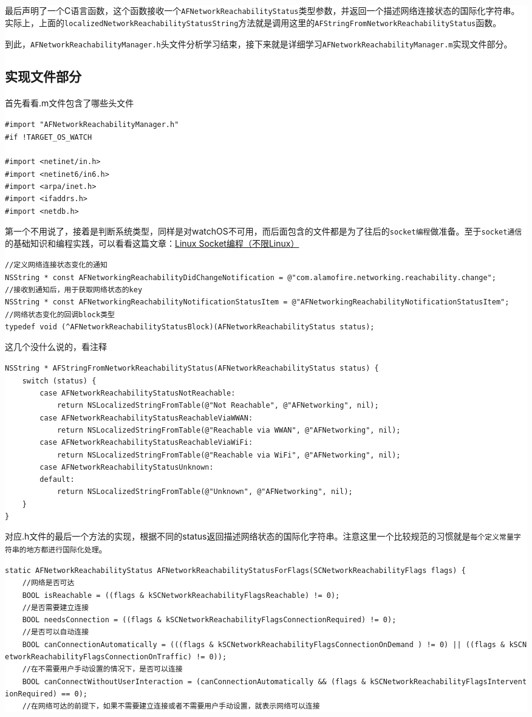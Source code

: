 最后声明了一个C语言函数，这个函数接收一个`AFNetworkReachabilityStatus`类型参数，并返回一个描述网络连接状态的国际化字符串。实际上，上面的`localizedNetworkReachabilityStatusString`方法就是调用这里的`AFStringFromNetworkReachabilityStatus`函数。

到此，`AFNetworkReachabilityManager.h`头文件分析学习结束，接下来就是详细学习`AFNetworkReachabilityManager.m`实现文件部分。

## 实现文件部分

首先看看.m文件包含了哪些头文件

```objc
#import "AFNetworkReachabilityManager.h"
#if !TARGET_OS_WATCH

#import <netinet/in.h>
#import <netinet6/in6.h>
#import <arpa/inet.h>
#import <ifaddrs.h>
#import <netdb.h>
```

第一个不用说了，接着是判断系统类型，同样是对watchOS不可用，而后面包含的文件都是为了往后的`socket编程`做准备。至于`socket通信`的基础知识和编程实践，可以看看这篇文章：[Linux Socket编程（不限Linux）](http://www.cnblogs.com/skynet/archive/2010/12/12/1903949.html)

```objc
//定义网络连接状态变化的通知
NSString * const AFNetworkingReachabilityDidChangeNotification = @"com.alamofire.networking.reachability.change";
//接收到通知后，用于获取网络状态的key
NSString * const AFNetworkingReachabilityNotificationStatusItem = @"AFNetworkingReachabilityNotificationStatusItem";
//网络状态变化的回调block类型
typedef void (^AFNetworkReachabilityStatusBlock)(AFNetworkReachabilityStatus status);
```

这几个没什么说的，看注释

```objc
NSString * AFStringFromNetworkReachabilityStatus(AFNetworkReachabilityStatus status) {
    switch (status) {
        case AFNetworkReachabilityStatusNotReachable:
            return NSLocalizedStringFromTable(@"Not Reachable", @"AFNetworking", nil);
        case AFNetworkReachabilityStatusReachableViaWWAN:
            return NSLocalizedStringFromTable(@"Reachable via WWAN", @"AFNetworking", nil);
        case AFNetworkReachabilityStatusReachableViaWiFi:
            return NSLocalizedStringFromTable(@"Reachable via WiFi", @"AFNetworking", nil);
        case AFNetworkReachabilityStatusUnknown:
        default:
            return NSLocalizedStringFromTable(@"Unknown", @"AFNetworking", nil);
    }
}
```

对应.h文件的最后一个方法的实现，根据不同的status返回描述网络状态的国际化字符串。注意这里一个比较规范的习惯就是`每个定义常量字符串的地方都进行国际化处理`。

```objc
static AFNetworkReachabilityStatus AFNetworkReachabilityStatusForFlags(SCNetworkReachabilityFlags flags) {
  	//网络是否可达
    BOOL isReachable = ((flags & kSCNetworkReachabilityFlagsReachable) != 0);
  	//是否需要建立连接
    BOOL needsConnection = ((flags & kSCNetworkReachabilityFlagsConnectionRequired) != 0);
  	//是否可以自动连接
    BOOL canConnectionAutomatically = (((flags & kSCNetworkReachabilityFlagsConnectionOnDemand ) != 0) || ((flags & kSCNetworkReachabilityFlagsConnectionOnTraffic) != 0));
  	//在不需要用户手动设置的情况下，是否可以连接
    BOOL canConnectWithoutUserInteraction = (canConnectionAutomatically && (flags & kSCNetworkReachabilityFlagsInterventionRequired) == 0);
  	//在网络可达的前提下，如果不需要建立连接或者不需要用户手动设置，就表示网络可以连接
```